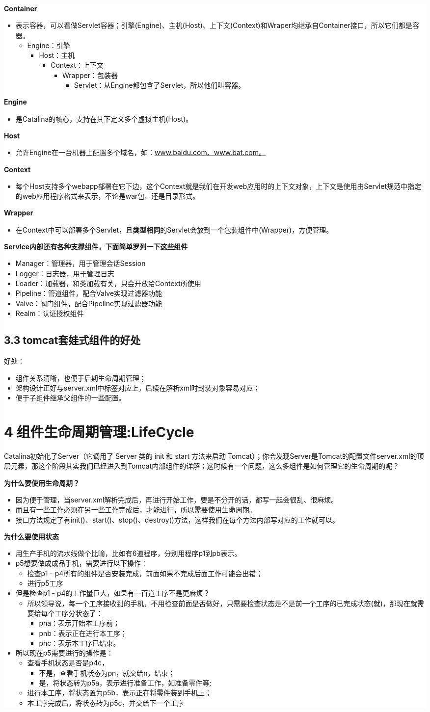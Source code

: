 **Container**
- 表示容器，可以看做Servlet容器；引擎(Engine)、主机(Host)、上下文(Context)和Wraper均继承自Container接口，所以它们都是容器。
    - Engine：引擎
        - Host：主机
            - Context：上下文
                - Wrapper：包装器
                    - Servlet：从Engine都包含了Servlet，所以他们叫容器。

**Engine**
- 是Catalina的核心，支持在其下定义多个虚拟主机(Host)。

**Host**
- 允许Engine在一台机器上配置多个域名，如：www.baidu.com、www.bat.com。

**Context**
- 每个Host支持多个webapp部署在它下边，这个Context就是我们在开发web应用时的上下文对象，上下文是使用由Servlet规范中指定的web应用程序格式来表示，不论是war包、还是目录形式。

**Wrapper**
- 在Context中可以部署多个Servlet，且**类型相同**的Servlet会放到一个包装组件中(Wrapper)，方便管理。

**Service内部还有各种支撑组件，下面简单罗列一下这些组件**
- Manager：管理器，用于管理会话Session
- Logger：日志器，用于管理日志
- Loader：加载器，和类加载有关，只会开放给Context所使用
- Pipeline：管道组件，配合Valve实现过滤器功能
- Valve：阀门组件，配合Pipeline实现过滤器功能
- Realm：认证授权组件

## 3.3 tomcat套娃式组件的好处

好处：
- 组件关系清晰，也便于后期生命周期管理；
- 架构设计正好与server.xml中标签对应上，后续在解析xml时封装对象容易对应；
- 便于子组件继承父组件的一些配置。



# 4 组件生命周期管理:LifeCycle

Catalina初始化了Server（它调用了 Server 类的 init 和 start 方法来启动 Tomcat）；你会发现Server是Tomcat的配置文件server.xml的顶层元素，那这个阶段其实我们已经进入到Tomcat内部组件的详解；这时候有一个问题，这么多组件是如何管理它的生命周期的呢？

**为什么要使用生命周期？**
- 因为便于管理，当server.xml解析完成后，再进行开始工作，要是不分开的话，都写一起会很乱、很麻烦。
- 而且有一些工作必须在另一些工作完成后，才能进行，所以需要使用生命周期。
- 接口方法规定了有init()、start()、stop()、destroy()方法，这样我们在每个方法内部写对应的工作就可以。

**为什么要使用状态**
- 用生产手机的流水线做个比喻，比如有6道程序，分别用程序p1到pb表示。
- p5想要做成成品手机，需要进行以下操作：
    - 检查p1 - p4所有的组件是否安装完成，前面如果不完成后面工作可能会出错；
    - 进行p5工序
- 但是检查p1 - p4的工作量巨大，如果有一百道工序不是更麻烦？
    - 所以领导说，每一个工序接收到的手机，不用检查前面是否做好，只需要检查状态是不是前一个工序的已完成状态(就)，那现在就需要给每个工序分状态了：
        - pna：表示开始本工序前；
        - pnb：表示正在进行本工序；
        - pnc：表示本工序已结束。
- 所以现在p5需要进行的操作是：
    - 查看手机状态是否是p4c，
        - 不是，查看手机状态为pn，就交给n，结束；
        - 是，将状态转为p5a，表示进行准备工作，如准备零件等;
    - 进行本工序，将状态置为p5b，表示正在将零件装到手机上；
    - 本工序完成后，将状态转为p5c，并交给下一个工序
